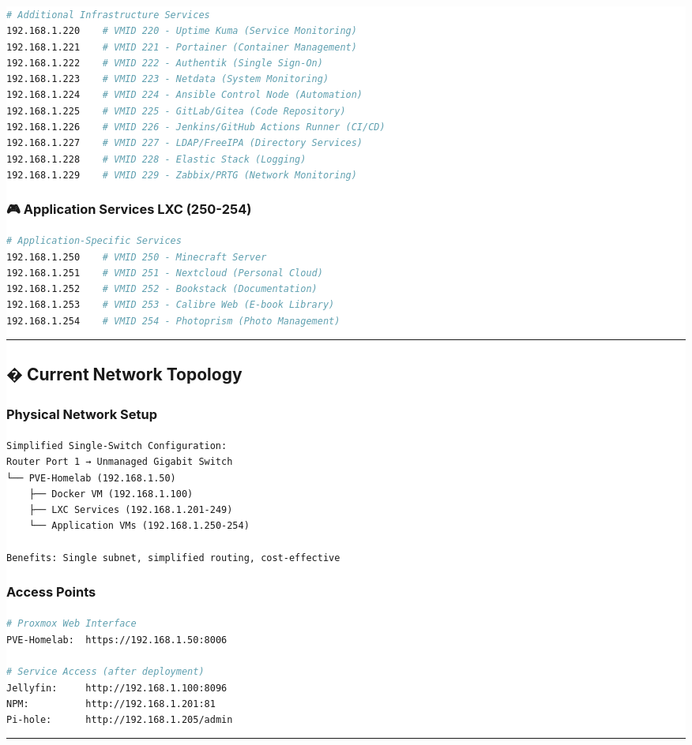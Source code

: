 ```bash
# Additional Infrastructure Services
192.168.1.220    # VMID 220 - Uptime Kuma (Service Monitoring)
192.168.1.221    # VMID 221 - Portainer (Container Management)
192.168.1.222    # VMID 222 - Authentik (Single Sign-On)
192.168.1.223    # VMID 223 - Netdata (System Monitoring)
192.168.1.224    # VMID 224 - Ansible Control Node (Automation)
192.168.1.225    # VMID 225 - GitLab/Gitea (Code Repository)
192.168.1.226    # VMID 226 - Jenkins/GitHub Actions Runner (CI/CD)
192.168.1.227    # VMID 227 - LDAP/FreeIPA (Directory Services)
192.168.1.228    # VMID 228 - Elastic Stack (Logging)
192.168.1.229    # VMID 229 - Zabbix/PRTG (Network Monitoring)

```
### **🎮 Application Services LXC (250-254)**

```bash
# Application-Specific Services  
192.168.1.250    # VMID 250 - Minecraft Server
192.168.1.251    # VMID 251 - Nextcloud (Personal Cloud)
192.168.1.252    # VMID 252 - Bookstack (Documentation)
192.168.1.253    # VMID 253 - Calibre Web (E-book Library)
192.168.1.254    # VMID 254 - Photoprism (Photo Management)

```
---

## � **Current Network Topology**
### **Physical Network Setup**

```
Simplified Single-Switch Configuration:
Router Port 1 → Unmanaged Gigabit Switch
└── PVE-Homelab (192.168.1.50)
    ├── Docker VM (192.168.1.100)
    ├── LXC Services (192.168.1.201-249)
    └── Application VMs (192.168.1.250-254)

Benefits: Single subnet, simplified routing, cost-effective

```
### **Access Points**

```bash
# Proxmox Web Interface
PVE-Homelab:  https://192.168.1.50:8006

# Service Access (after deployment)
Jellyfin:     http://192.168.1.100:8096
NPM:          http://192.168.1.201:81
Pi-hole:      http://192.168.1.205/admin

```
---
